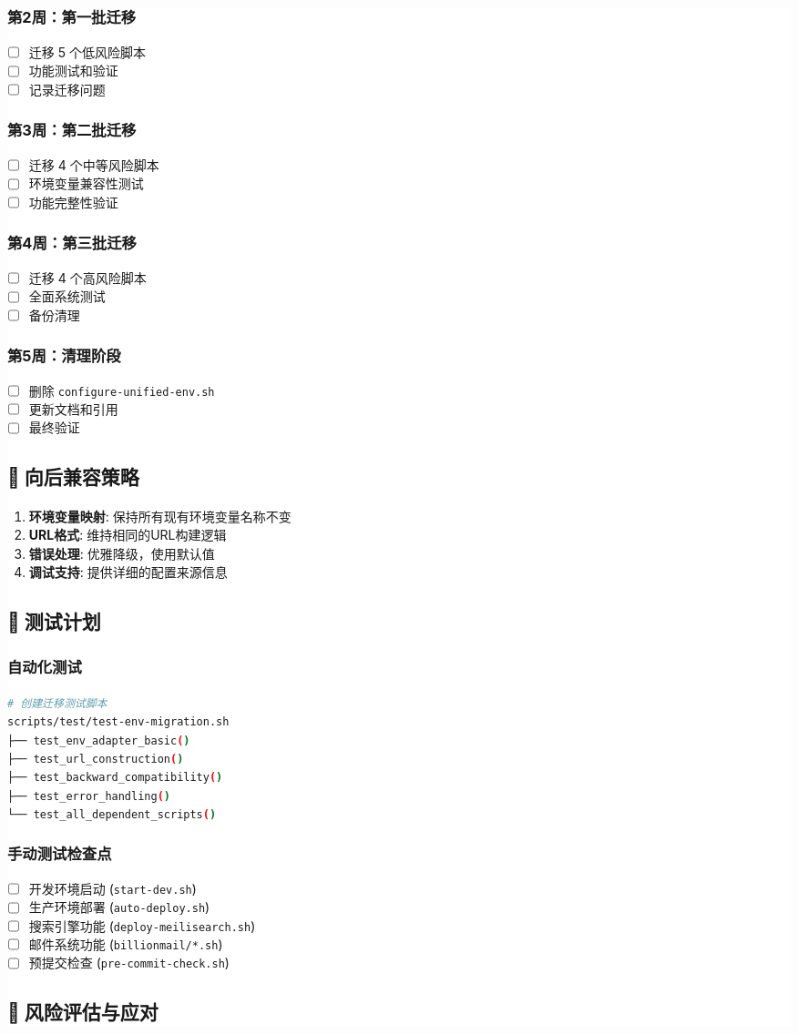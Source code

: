 ### 第2周：第一批迁移
- [ ] 迁移 5 个低风险脚本
- [ ] 功能测试和验证
- [ ] 记录迁移问题

### 第3周：第二批迁移
- [ ] 迁移 4 个中等风险脚本
- [ ] 环境变量兼容性测试
- [ ] 功能完整性验证

### 第4周：第三批迁移
- [ ] 迁移 4 个高风险脚本
- [ ] 全面系统测试
- [ ] 备份清理

### 第5周：清理阶段
- [ ] 删除 `configure-unified-env.sh`
- [ ] 更新文档和引用
- [ ] 最终验证

## 🔄 向后兼容策略

1. **环境变量映射**: 保持所有现有环境变量名称不变
2. **URL格式**: 维持相同的URL构建逻辑
3. **错误处理**: 优雅降级，使用默认值
4. **调试支持**: 提供详细的配置来源信息

## 🧪 测试计划

### 自动化测试
```bash
# 创建迁移测试脚本
scripts/test/test-env-migration.sh
├── test_env_adapter_basic()
├── test_url_construction()
├── test_backward_compatibility()
├── test_error_handling()
└── test_all_dependent_scripts()
```

### 手动测试检查点
- [ ] 开发环境启动 (`start-dev.sh`)
- [ ] 生产环境部署 (`auto-deploy.sh`)
- [ ] 搜索引擎功能 (`deploy-meilisearch.sh`)
- [ ] 邮件系统功能 (`billionmail/*.sh`)
- [ ] 预提交检查 (`pre-commit-check.sh`)

## 🚨 风险评估与应对
